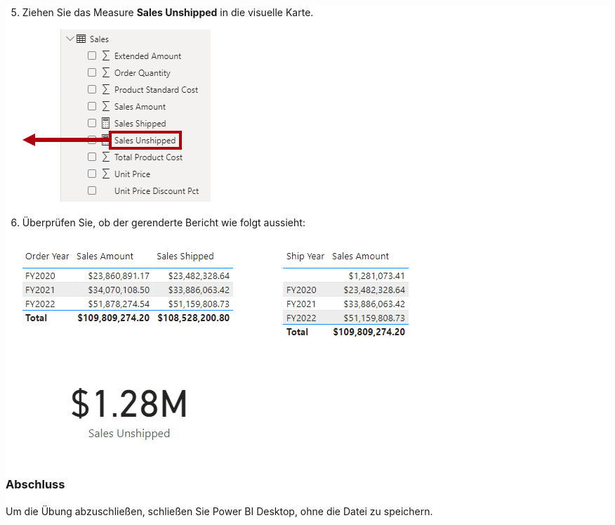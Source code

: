 5. Ziehen Sie das Measure **Sales Unshipped** in die visuelle Karte.

    ![](Images/work-with-model-relationships-image49.png)

6. Überprüfen Sie, ob der gerenderte Bericht wie folgt aussieht:

    ![](Images/work-with-model-relationships-image50.png)

### Abschluss

Um die Übung abzuschließen, schließen Sie Power BI Desktop, ohne die Datei zu speichern.
